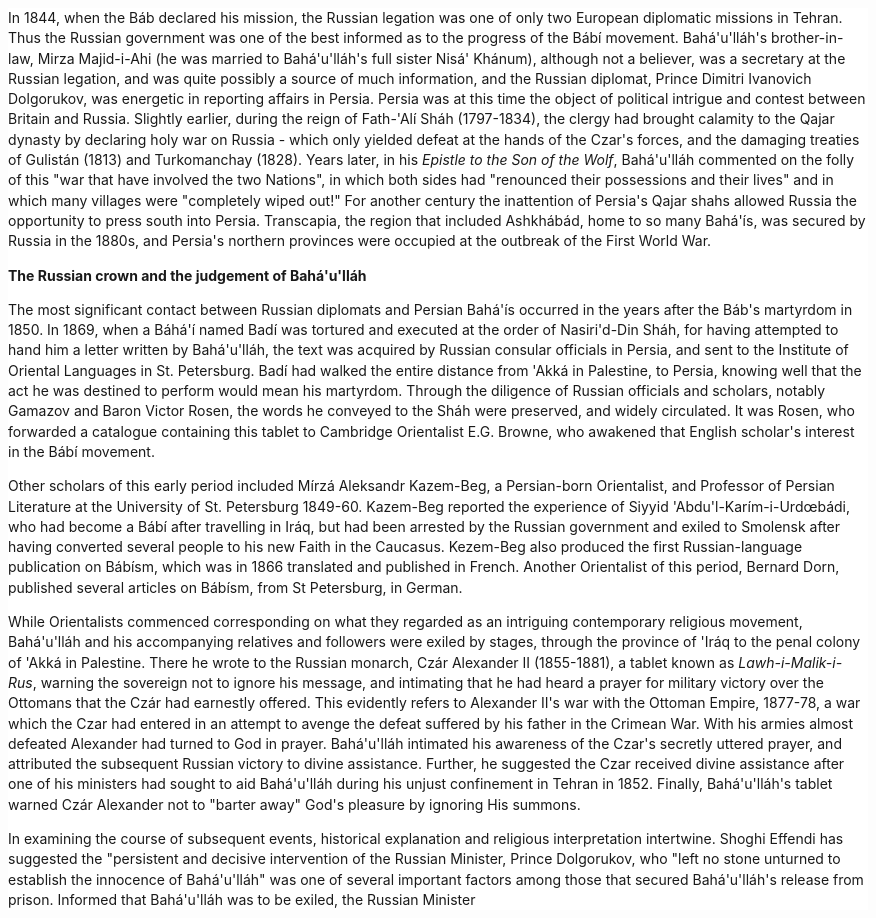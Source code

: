 In 1844, when the Báb declared his mission, the Russian legation was one of only two European diplomatic missions in Tehran. Thus the Russian government was one of the best informed as to the progress of the Bábí movement. Bahá'u'lláh's brother-in-law, Mirza Majid-i-Ahi (he was married to Bahá'u'lláh's full sister Nisá' Khánum), although not a believer, was a secretary at the Russian legation, and was quite possibly a source of much information, and the Russian diplomat, Prince Dimitri Ivanovich Dolgorukov, was energetic in reporting affairs in Persia. Persia was at this time the object of political intrigue and contest between Britain and Russia. Slightly earlier, during the reign of Fath-'Alí Sháh (1797-1834), the clergy had brought calamity to the Qajar dynasty by declaring holy war on Russia - which only yielded defeat at the hands of the Czar's forces, and the damaging treaties of Gulistán (1813) and Turkomanchay (1828). Years later, in his _Epistle to the Son of the Wolf_, Bahá'u'lláh commented on the folly of this "war that have involved the two Nations", in which both sides had "renounced their possessions and their lives" and in which many villages were "completely wiped out!" For another century the inattention of Persia's Qajar shahs allowed Russia the opportunity to press south into Persia. Transcapia, the region that included Ashkhábád, home to so many Bahá'ís, was secured by Russia in the 1880s, and Persia's northern provinces were occupied at the outbreak of the First World War.

**The Russian crown and the judgement of Bahá'u'lláh**

The most significant contact between Russian diplomats and Persian Bahá'ís occurred in the years after the Báb's martyrdom in 1850. In 1869, when a Báhá'í named Badí was tortured and executed at the order of Nasiri'd-Din Sháh, for having attempted to hand him a letter written by Bahá'u'lláh, the text was acquired by Russian consular officials in Persia, and sent to the Institute of Oriental Languages in St. Petersburg. Badí had walked the entire distance from 'Akká in Palestine, to Persia, knowing well that the act he was destined to perform would mean his martyrdom. Through the diligence of Russian officials and scholars, notably Gamazov and Baron Victor Rosen, the words he conveyed to the Sháh were preserved, and widely circulated. It was Rosen, who forwarded a catalogue containing this tablet to Cambridge Orientalist E.G. Browne, who awakened that English scholar's interest in the Bábí movement.

Other scholars of this early period included Mírzá Aleksandr Kazem-Beg, a Persian-born Orientalist, and Professor of Persian Literature at the University of St. Petersburg 1849-60. Kazem-Beg reported the experience of Siyyid 'Abdu'l-Karím-i-Urdœbádi, who had become a Bábí after travelling in Iráq, but had been arrested by the Russian government and exiled to Smolensk after having converted several people to his new Faith in the Caucasus. Kezem-Beg also produced the first Russian-language publication on Bábísm, which was in 1866 translated and published in French. Another Orientalist of this period, Bernard Dorn, published several articles on Bábísm, from St Petersburg, in German.

While Orientalists commenced corresponding on what they regarded as an intriguing contemporary religious movement, Bahá'u'lláh and his accompanying relatives and followers were exiled by stages, through the province of 'Iráq to the penal colony of 'Akká in Palestine. There he wrote to the Russian monarch, Czár Alexander II (1855-1881), a tablet known as _Lawh-i-Malik-i-Rus_, warning the sovereign not to ignore his message, and intimating that he had heard a prayer for military victory over the Ottomans that the Czár had earnestly offered. This evidently refers to Alexander II's war with the Ottoman Empire, 1877-78, a war which the Czar had entered in an attempt to avenge the defeat suffered by his father in the Crimean War. With his armies almost defeated Alexander had turned to God in prayer. Bahá'u'lláh intimated his awareness of the Czar's secretly uttered prayer, and attributed the subsequent Russian victory to divine assistance. Further, he suggested the Czar received divine assistance after one of his ministers had sought to aid Bahá'u'lláh during his unjust confinement in Tehran in 1852. Finally, Bahá'u'lláh's tablet warned Czár Alexander not to "barter away" God's pleasure by ignoring His summons.

In examining the course of subsequent events, historical explanation and religious interpretation intertwine. Shoghi Effendi has suggested the "persistent and decisive intervention of the Russian Minister, Prince Dolgorukov, who "left no stone unturned to establish the innocence of Bahá'u'lláh" was one of several important factors among those that secured Bahá'u'lláh's release from prison. Informed that Bahá'u'lláh was to be exiled, the Russian Minister
